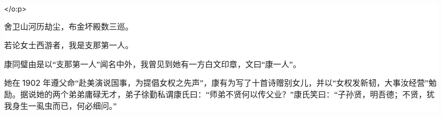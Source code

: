   </o:p>
 </p>
 <p class="MsoNormal">
  <font size="3">
   <span lang="ZH-CN" style="font-family:宋体;mso-ascii-font-family:
Calibri;mso-ascii-theme-font:minor-latin;mso-fareast-font-family:宋体;mso-fareast-theme-font:
minor-fareast">
    舍卫山河历劫尘，布金坏殿数三巡。
   </span>
   <o:p>
   </o:p>
  </font>
 </p>
 <p class="MsoNormal">
  <font size="3">
   <span lang="ZH-CN" style="font-family:宋体;mso-ascii-font-family:
Calibri;mso-ascii-theme-font:minor-latin;mso-fareast-font-family:宋体;mso-fareast-theme-font:
minor-fareast">
    若论女士西游者，我是支那第一人。
   </span>
   <o:p>
   </o:p>
  </font>
 </p>
 <p class="MsoNormal">
  <o:p>
   <font size="3">
   </font>
  </o:p>
 </p>
 <p class="MsoNormal">
  <font size="3">
   <span lang="ZH-CN" style="font-family:宋体;mso-ascii-font-family:
Calibri;mso-ascii-theme-font:minor-latin;mso-fareast-font-family:宋体;mso-fareast-theme-font:
minor-fareast">
    康同璧由是以“支那第一人”闻名中外，我曾见到她有一方白文印章，文曰“康一人”。
   </span>
   <o:p>
   </o:p>
  </font>
 </p>
 <p class="MsoNormal">
  <o:p>
   <font size="3">
   </font>
  </o:p>
 </p>
 <p class="MsoNormal">
  <font size="3">
   <span lang="ZH-CN" style="font-family:宋体;mso-ascii-font-family:
Calibri;mso-ascii-theme-font:minor-latin;mso-fareast-font-family:宋体;mso-fareast-theme-font:
minor-fareast">
    她在
   </span>
   1902
   <span lang="ZH-CN" style="font-family:宋体;mso-ascii-font-family:
Calibri;mso-ascii-theme-font:minor-latin;mso-fareast-font-family:宋体;mso-fareast-theme-font:
minor-fareast">
    年遵父命“赴美演说国事，为提倡女权之先声”，康有为写了十首诗赠别女儿，并以“女权发新韧，大事汝经营”勉励。据说她的两个弟弟庸碌无才，弟子徐勤私谓康氏曰：“师弟不贤何以传父业？”康氏笑曰：“子孙贤，明吾德；不贤，犹我身生一虱虫而已，何必细问。”
   </span>
   <o:p>
   </o:p>
  </font>